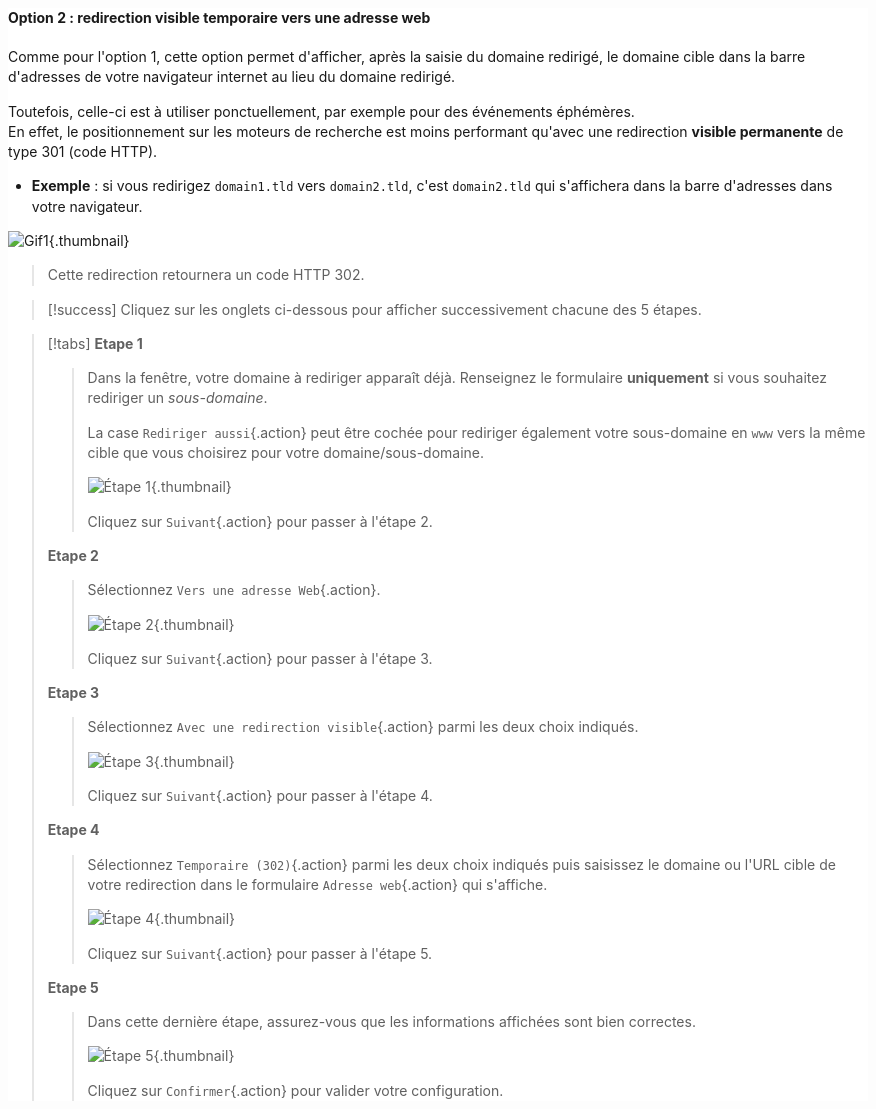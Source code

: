 #### Option 2 : redirection visible temporaire vers une adresse web

Comme pour l'option 1, cette option permet d'afficher, après la saisie du domaine redirigé, le domaine cible dans la barre d'adresses de votre navigateur internet au lieu du domaine redirigé.

Toutefois, celle-ci est à utiliser ponctuellement, par exemple pour des événements éphémères.<br>
En effet, le positionnement sur les moteurs de recherche est moins performant qu'avec une redirection **visible permanente** de type 301 (code HTTP).

- **Exemple** : si vous redirigez `domain1.tld` vers `domain2.tld`, c'est `domain2.tld` qui s'affichera dans la barre d'adresses dans votre navigateur.

![Gif1](images/visible-redirection.gif){.thumbnail}

> Cette redirection retournera un code HTTP 302.

> [!success]
> Cliquez sur les onglets ci-dessous pour afficher successivement chacune des 5 étapes.

> [!tabs]
> **Etape 1**
>>
>> Dans la fenêtre, votre domaine à rediriger apparaît déjà. Renseignez le formulaire **uniquement** si vous souhaitez rediriger un *sous-domaine*.
>>
>> La case `Rediriger aussi`{.action} peut être cochée pour rediriger également votre sous-domaine en `www` vers la même cible que vous choisirez pour votre domaine/sous-domaine.
>>
>> ![Étape 1](images/add-a-redirection-step-1.png){.thumbnail}
>>
>> Cliquez sur `Suivant`{.action} pour passer à l'étape 2.
>>
> **Etape 2**
>>
>> Sélectionnez `Vers une adresse Web`{.action}.
>>
>> ![Étape 2](images/add-a-redirection-step-2-to-a-web-adress.png){.thumbnail}
>>
>> Cliquez sur `Suivant`{.action} pour passer à l'étape 3.
>>
> **Etape 3**
>>
>> Sélectionnez `Avec une redirection visible`{.action} parmi les deux choix indiqués.
>>
>> ![Étape 3](images/add-a-redirection-step-3-a-visible-redirection.png){.thumbnail}
>>
>> Cliquez sur `Suivant`{.action} pour passer à l'étape 4.
>>
> **Etape 4**
>>
>> Sélectionnez `Temporaire (302)`{.action} parmi les deux choix indiqués puis saisissez le domaine ou l'URL cible de votre redirection dans le formulaire `Adresse web`{.action} qui s'affiche.
>>
>> ![Étape 4](images/add-a-redirection-step-4-temporary.png){.thumbnail}
>>
>> Cliquez sur `Suivant`{.action} pour passer à l'étape 5.
>>
> **Etape 5**
>>
>> Dans cette dernière étape, assurez-vous que les informations affichées sont bien correctes.
>>
>> ![Étape 5](images/add-a-redirection-step-5-temporary.png){.thumbnail}
>>
>> Cliquez sur `Confirmer`{.action} pour valider votre configuration.
>> 
